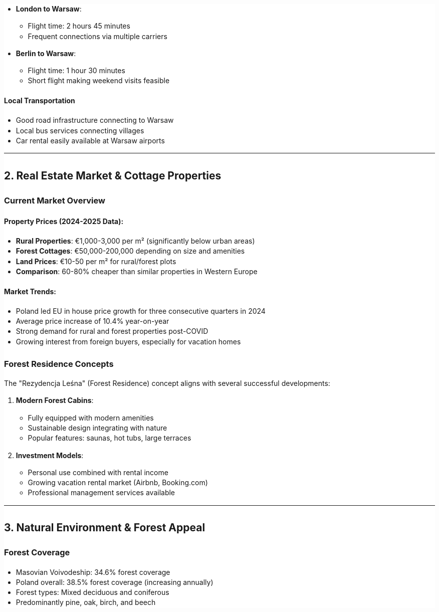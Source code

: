 - **London to Warsaw**: 
  - Flight time: 2 hours 45 minutes
  - Frequent connections via multiple carriers
  
- **Berlin to Warsaw**: 
  - Flight time: 1 hour 30 minutes
  - Short flight making weekend visits feasible

#### Local Transportation
- Good road infrastructure connecting to Warsaw
- Local bus services connecting villages
- Car rental easily available at Warsaw airports

---

## 2. Real Estate Market & Cottage Properties

### Current Market Overview

#### Property Prices (2024-2025 Data):
- **Rural Properties**: €1,000-3,000 per m² (significantly below urban areas)
- **Forest Cottages**: €50,000-200,000 depending on size and amenities
- **Land Prices**: €10-50 per m² for rural/forest plots
- **Comparison**: 60-80% cheaper than similar properties in Western Europe

#### Market Trends:
- Poland led EU in house price growth for three consecutive quarters in 2024
- Average price increase of 10.4% year-on-year
- Strong demand for rural and forest properties post-COVID
- Growing interest from foreign buyers, especially for vacation homes

### Forest Residence Concepts

The "Rezydencja Leśna" (Forest Residence) concept aligns with several successful developments:

1. **Modern Forest Cabins**: 
   - Fully equipped with modern amenities
   - Sustainable design integrating with nature
   - Popular features: saunas, hot tubs, large terraces

2. **Investment Models**:
   - Personal use combined with rental income
   - Growing vacation rental market (Airbnb, Booking.com)
   - Professional management services available

---

## 3. Natural Environment & Forest Appeal

### Forest Coverage
- Masovian Voivodeship: 34.6% forest coverage
- Poland overall: 38.5% forest coverage (increasing annually)
- Forest types: Mixed deciduous and coniferous
- Predominantly pine, oak, birch, and beech
